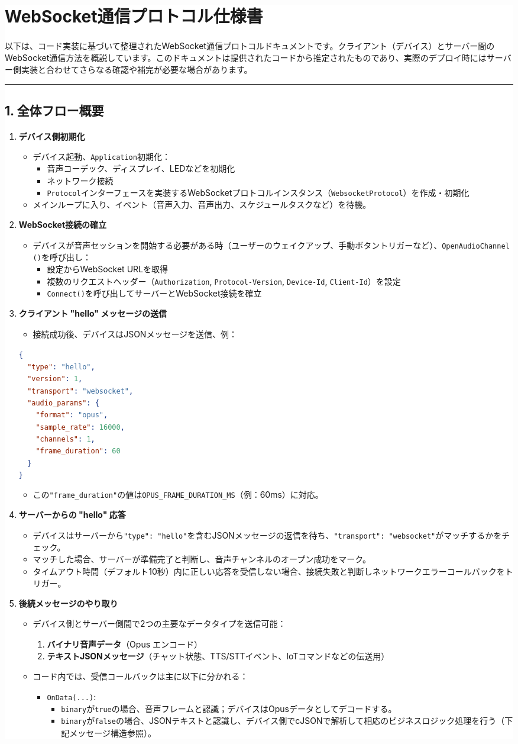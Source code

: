 # WebSocket通信プロトコル仕様書

以下は、コード実装に基づいて整理されたWebSocket通信プロトコルドキュメントです。クライアント（デバイス）とサーバー間のWebSocket通信方法を概説しています。このドキュメントは提供されたコードから推定されたものであり、実際のデプロイ時にはサーバー側実装と合わせてさらなる確認や補完が必要な場合があります。

---

## 1. 全体フロー概要

1. **デバイス側初期化**  
   - デバイス起動、`Application`初期化：  
     - 音声コーデック、ディスプレイ、LEDなどを初期化  
     - ネットワーク接続  
     - `Protocol`インターフェースを実装するWebSocketプロトコルインスタンス（`WebsocketProtocol`）を作成・初期化  
   - メインループに入り、イベント（音声入力、音声出力、スケジュールタスクなど）を待機。

2. **WebSocket接続の確立**  
   - デバイスが音声セッションを開始する必要がある時（ユーザーのウェイクアップ、手動ボタントリガーなど）、`OpenAudioChannel()`を呼び出し：  
     - 設定からWebSocket URLを取得
     - 複数のリクエストヘッダー（`Authorization`, `Protocol-Version`, `Device-Id`, `Client-Id`）を設定  
     - `Connect()`を呼び出してサーバーとWebSocket接続を確立  

3. **クライアント "hello" メッセージの送信**  
   - 接続成功後、デバイスはJSONメッセージを送信、例：  
   ```json
   {
     "type": "hello",
     "version": 1,
     "transport": "websocket",
     "audio_params": {
       "format": "opus",
       "sample_rate": 16000,
       "channels": 1,
       "frame_duration": 60
     }
   }
   ```
   - この`"frame_duration"`の値は`OPUS_FRAME_DURATION_MS`（例：60ms）に対応。

4. **サーバーからの "hello" 応答**  
   - デバイスはサーバーから`"type": "hello"`を含むJSONメッセージの返信を待ち、`"transport": "websocket"`がマッチするかをチェック。  
   - マッチした場合、サーバーが準備完了と判断し、音声チャンネルのオープン成功をマーク。  
   - タイムアウト時間（デフォルト10秒）内に正しい応答を受信しない場合、接続失敗と判断しネットワークエラーコールバックをトリガー。

5. **後続メッセージのやり取り**  
   - デバイス側とサーバー側間で2つの主要なデータタイプを送信可能：  
     1. **バイナリ音声データ**（Opus エンコード）  
     2. **テキストJSONメッセージ**（チャット状態、TTS/STTイベント、IoTコマンドなどの伝送用）  

   - コード内では、受信コールバックは主に以下に分かれる：  
     - `OnData(...)`:  
       - `binary`が`true`の場合、音声フレームと認識；デバイスはOpusデータとしてデコードする。  
       - `binary`が`false`の場合、JSONテキストと認識し、デバイス側でcJSONで解析して相応のビジネスロジック処理を行う（下記メッセージ構造参照）。  
